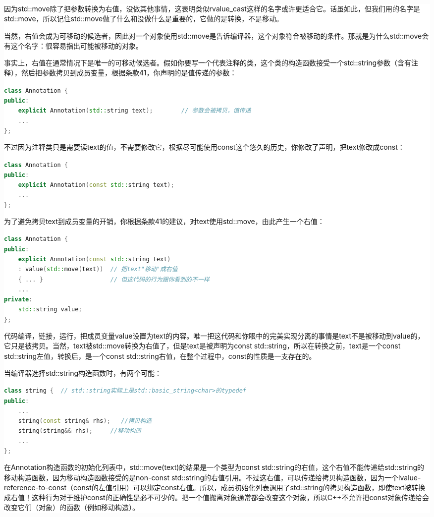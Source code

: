 因为std::move除了把参数转换为右值，没做其他事情，这表明类似rvalue_cast这样的名字或许更适合它。话虽如此，但我们用的名字是std::move，所以记住std::move做了什么和没做什么是重要的，它做的是转换，不是移动。

当然，右值会成为可移动的候选者，因此对一个对象使用std::move是告诉编译器，这个对象符合被移动的条件。那就是为什么std::move会有这个名字：很容易指出可能被移动的对象。

事实上，右值在通常情况下是唯一的可移动候选者。假如你要写一个代表注释的类，这个类的构造函数接受一个std::string参数（含有注释），然后把参数拷贝到成员变量，根据条款41，你声明的是值传递的参数：

```c++
class Annotation {
public:
    explicit Annotation(std::string text);        // 参数会被拷贝，值传递
    ...
};
```
不过因为注释类只是需要读text的值，不需要修改它，根据尽可能使用const这个悠久的历史，你修改了声明，把text修改成const：

```c++
class Annotation {
public:
    explicit Annotation(const std::string text);
    ...
};
```
为了避免拷贝text到成员变量的开销，你根据条款41的建议，对text使用std::move，由此产生一个右值：

```c++
class Annotation {
public:
    explicit Annotation(const std::string text)
    : value(std::move(text))  // 把text"移动"成右值
    { ... }                   // 但这代码的行为跟你看到的不一样
    ...
private:
    std::string value;
};
```
代码编译，链接，运行，把成员变量value设置为text的内容。唯一把这代码和你眼中的完美实现分离的事情是text不是被移动到value的，它只是被拷贝。当然，text被std::move转换为右值了，但是text是被声明为const std::string，所以在转换之前，text是一个const std::string左值，转换后，是一个const std::string右值，在整个过程中，const的性质是一支存在的。

当编译器选择std::string构造函数时，有两个可能：

```c++
class string {  // std::string实际上是std::basic_string<char>的typedef
public:
    ...
    string(const string& rhs);   //拷贝构造
    string(string&& rhs);     //移动构造
    ...
};
```
在Annotation构造函数的初始化列表中，std::move(text)的结果是一个类型为const std::string的右值，这个右值不能传递给std::string的移动构造函数，因为移动构造函数接受的是non-const std::string的右值引用。不过这右值，可以传递给拷贝构造函数，因为一个lvalue-reference-to-const（const的左值引用）可以绑定const右值。所以，成员初始化列表调用了std::string的拷贝构造函数，即使text被转换成右值！这种行为对于维护const的正确性是必不可少的。把一个值搬离对象通常都会改变这个对象，所以C++不允许把const对象传递给会改变它们（对象）的函数（例如移动构造）。
